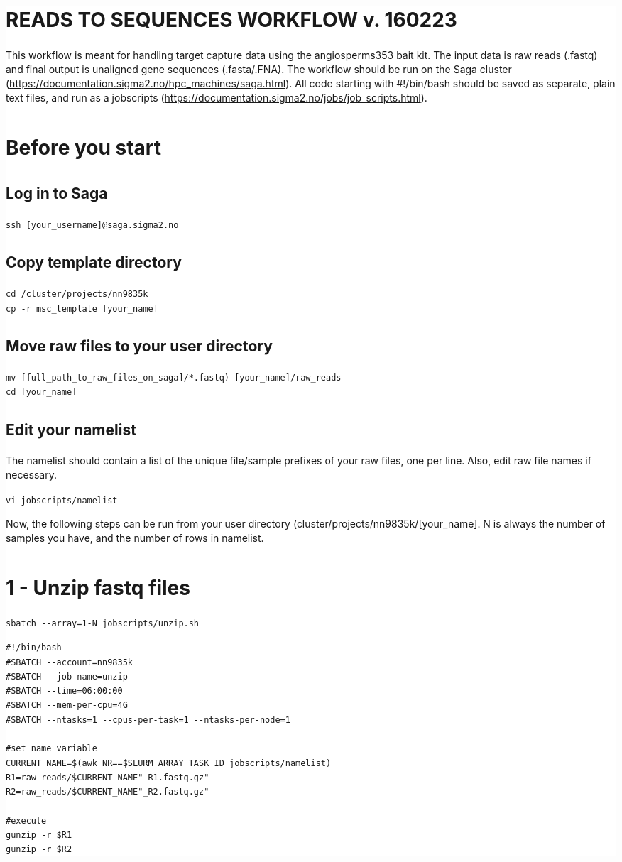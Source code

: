 # READS TO SEQUENCES WORKFLOW v. 160223

This workflow is meant for handling target capture data using the angiosperms353 bait kit. The input data is raw reads (.fastq) and final output is unaligned gene sequences (.fasta/.FNA). The workflow should be run on the Saga cluster (https://documentation.sigma2.no/hpc_machines/saga.html). All code starting with #!/bin/bash should be saved as separate, plain text files, and run as a jobscripts (https://documentation.sigma2.no/jobs/job_scripts.html).

# Before you start

## Log in to Saga 
```
ssh [your_username]@saga.sigma2.no
```
## Copy template directory
```
cd /cluster/projects/nn9835k
cp -r msc_template [your_name]
```

## Move raw files to your user directory 
```
mv [full_path_to_raw_files_on_saga]/*.fastq) [your_name]/raw_reads
cd [your_name] 
```

## Edit your namelist
The namelist should contain a list of the unique file/sample prefixes of your raw files, one per line. Also, edit raw file names if necessary.

```
vi jobscripts/namelist 
```

Now, the following steps can be run from your user directory (cluster/projects/nn9835k/[your_name]. N is always the number of samples you have, and the number of rows in namelist.


# 1 - Unzip fastq files

```
sbatch --array=1-N jobscripts/unzip.sh
```
```
#!/bin/bash
#SBATCH --account=nn9835k
#SBATCH --job-name=unzip
#SBATCH --time=06:00:00
#SBATCH --mem-per-cpu=4G
#SBATCH --ntasks=1 --cpus-per-task=1 --ntasks-per-node=1

#set name variable
CURRENT_NAME=$(awk NR==$SLURM_ARRAY_TASK_ID jobscripts/namelist)
R1=raw_reads/$CURRENT_NAME"_R1.fastq.gz"
R2=raw_reads/$CURRENT_NAME"_R2.fastq.gz"

#execute
gunzip -r $R1
gunzip -r $R2
```
